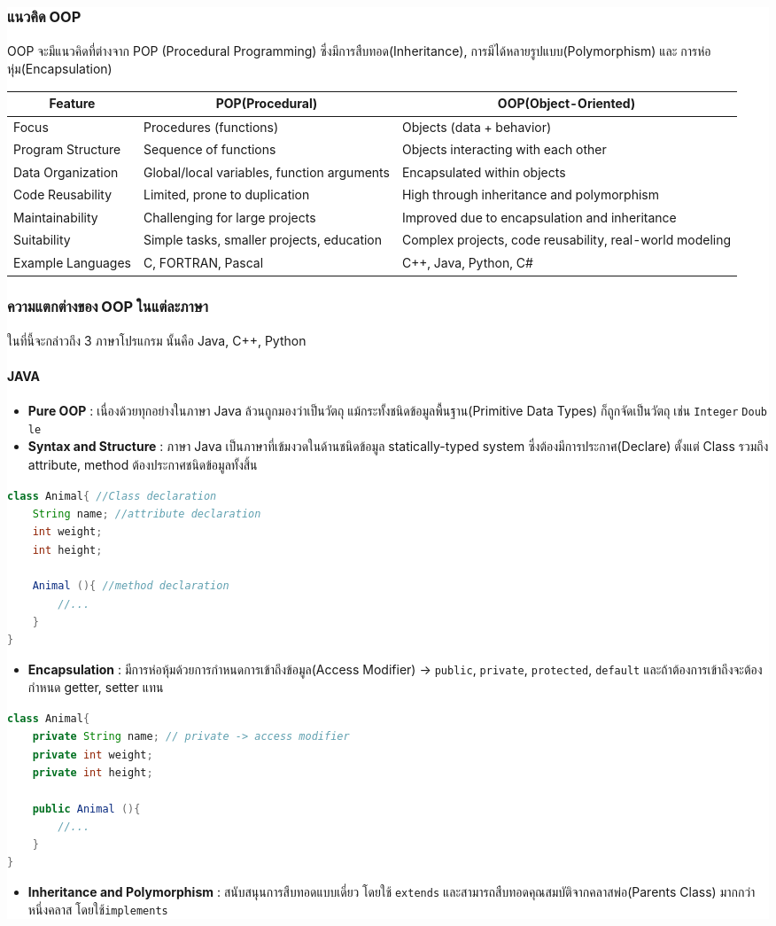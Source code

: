 ### แนวคิด OOP

OOP จะมีแนวคิดที่ต่างจาก POP (Procedural Programming) ซึ่งมีการสืบทอด(Inheritance), การมีได้หลายรูปแบบ(Polymorphism) และ การห่อหุ่ม(Encapsulation)&#x20;

<table data-full-width="false"><thead><tr><th>Feature</th><th>POP(Procedural)</th><th>OOP(Object-Oriented)</th></tr></thead><tbody><tr><td>Focus</td><td>Procedures (functions)</td><td>Objects (data + behavior)</td></tr><tr><td>Program Structure</td><td>Sequence of functions</td><td>Objects interacting with each other</td></tr><tr><td>Data Organization</td><td>Global/local variables, function arguments</td><td>Encapsulated within objects</td></tr><tr><td>Code Reusability</td><td>Limited, prone to duplication</td><td>High through inheritance and polymorphism</td></tr><tr><td>Maintainability</td><td>Challenging for large projects</td><td>Improved due to encapsulation and inheritance</td></tr><tr><td>Suitability</td><td>Simple tasks, smaller projects, education</td><td>Complex projects, code reusability, real-world modeling</td></tr><tr><td>Example Languages</td><td>C, FORTRAN, Pascal</td><td>C++, Java, Python, C#</td></tr></tbody></table>

### ความแตกต่างของ OOP ในแต่ละภาษา&#x20;

ในที่นี้จะกล่าวถึง 3 ภาษาโปรแกรม นั้นคือ Java, C++, Python

#### JAVA

* **Pure OOP** : เนื่องด้วยทุกอย่างในภาษา Java ล้วนถูกมองว่าเป็นวัตถุ แม้กระทั้งชนิดข้อมูลพื้นฐาน(Primitive Data Types) ก็ถูกจัดเป็นวัตถุ เช่น `Integer` `Double`
* **Syntax and Structure** : ภาษา Java เป็นภาษาที่เข้มงวดในด้านชนิดข้อมูล statically-typed system ซึ่งต้องมีการประกาศ(Declare) ตั้งแต่ Class รวมถึง attribute, method ต้องประกาศชนิดข้อมูลทั้งสิ้น

```java
class Animal{ //Class declaration
    String name; //attribute declaration
    int weight;
    int height;
    
    Animal (){ //method declaration
        //...
    }
}
```

* **Encapsulation** : มีการห่อหุ้มด้วยการกำหนดการเข้าถึงข้อมูล(Access Modifier) -> `public`, `private`, `protected`, `default` และถ้าต้องการเข้าถึงจะต้องกำหนด getter, setter แทน

```java
class Animal{ 
    private String name; // private -> access modifier
    private int weight;
    private int height;
    
    public Animal (){ 
        //...
    }
}
```

* **Inheritance and Polymorphism** : สนับสนุนการสืบทอดแบบเดี่ยว โดยใช้ `extends` และสามารถสืบทอดคุณสมบัติจากคลาสพ่อ(Parents Class) มากกว่าหนึ่งคลาส โดยใช้`implements`

